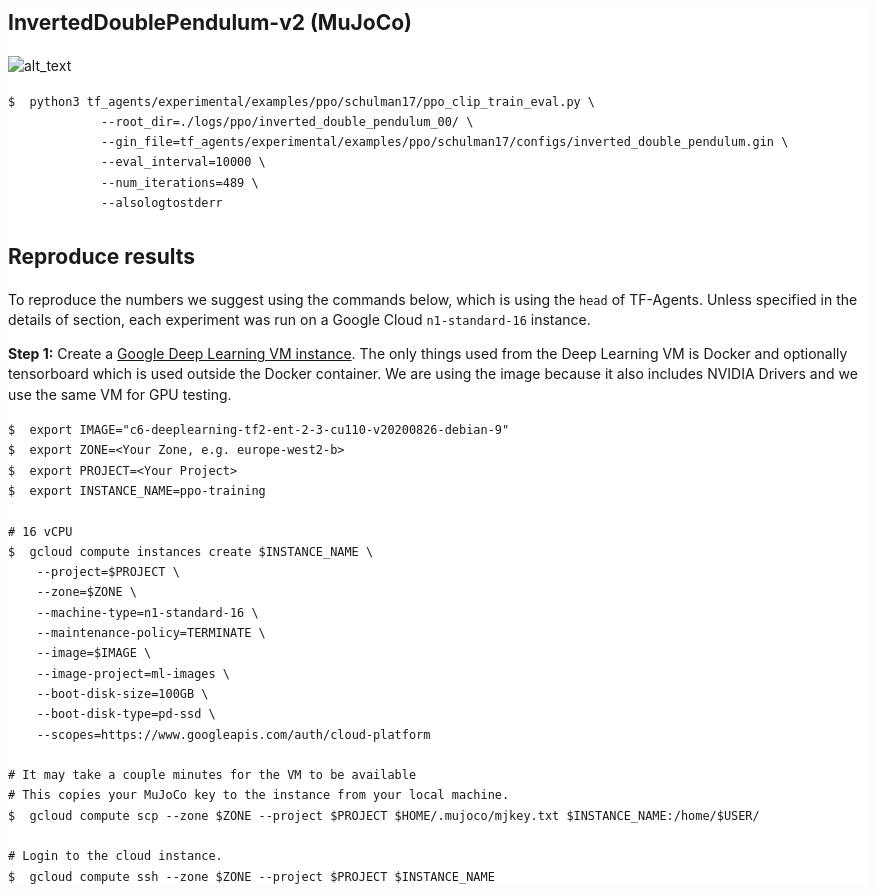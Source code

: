 ## InvertedDoublePendulum-v2 (MuJoCo)

![alt_text](https://raw.githubusercontent.com/tensorflow/agents/master/docs/images/ppo_readme/inverteddoublependulum-v2_graph.png "HalfCheetah-v2 Mean and min/max graph.")

```shell
$  python3 tf_agents/experimental/examples/ppo/schulman17/ppo_clip_train_eval.py \
             --root_dir=./logs/ppo/inverted_double_pendulum_00/ \
             --gin_file=tf_agents/experimental/examples/ppo/schulman17/configs/inverted_double_pendulum.gin \
             --eval_interval=10000 \
             --num_iterations=489 \
             --alsologtostderr

```


## Reproduce results

To reproduce the numbers we suggest using the commands below, which is using the
`head` of TF-Agents. Unless specified in the details of section, each experiment
was run on a Google Cloud `n1-standard-16` instance.

**Step 1:** Create a
[Google Deep Learning VM instance](https://cloud.google.com/ai-platform/deep-learning-vm/docs/tensorflow_start_instance).
The only things used from the Deep Learning VM is Docker and optionally
tensorboard which is used outside the Docker container. We are using the image
because it also includes NVIDIA Drivers and we use the same VM for GPU testing.

```shell
$  export IMAGE="c6-deeplearning-tf2-ent-2-3-cu110-v20200826-debian-9"
$  export ZONE=<Your Zone, e.g. europe-west2-b>
$  export PROJECT=<Your Project>
$  export INSTANCE_NAME=ppo-training

# 16 vCPU
$  gcloud compute instances create $INSTANCE_NAME \
    --project=$PROJECT \
    --zone=$ZONE \
    --machine-type=n1-standard-16 \
    --maintenance-policy=TERMINATE \
    --image=$IMAGE \
    --image-project=ml-images \
    --boot-disk-size=100GB \
    --boot-disk-type=pd-ssd \
    --scopes=https://www.googleapis.com/auth/cloud-platform

# It may take a couple minutes for the VM to be available
# This copies your MuJoCo key to the instance from your local machine.
$  gcloud compute scp --zone $ZONE --project $PROJECT $HOME/.mujoco/mjkey.txt $INSTANCE_NAME:/home/$USER/

# Login to the cloud instance.
$  gcloud compute ssh --zone $ZONE --project $PROJECT $INSTANCE_NAME
```
